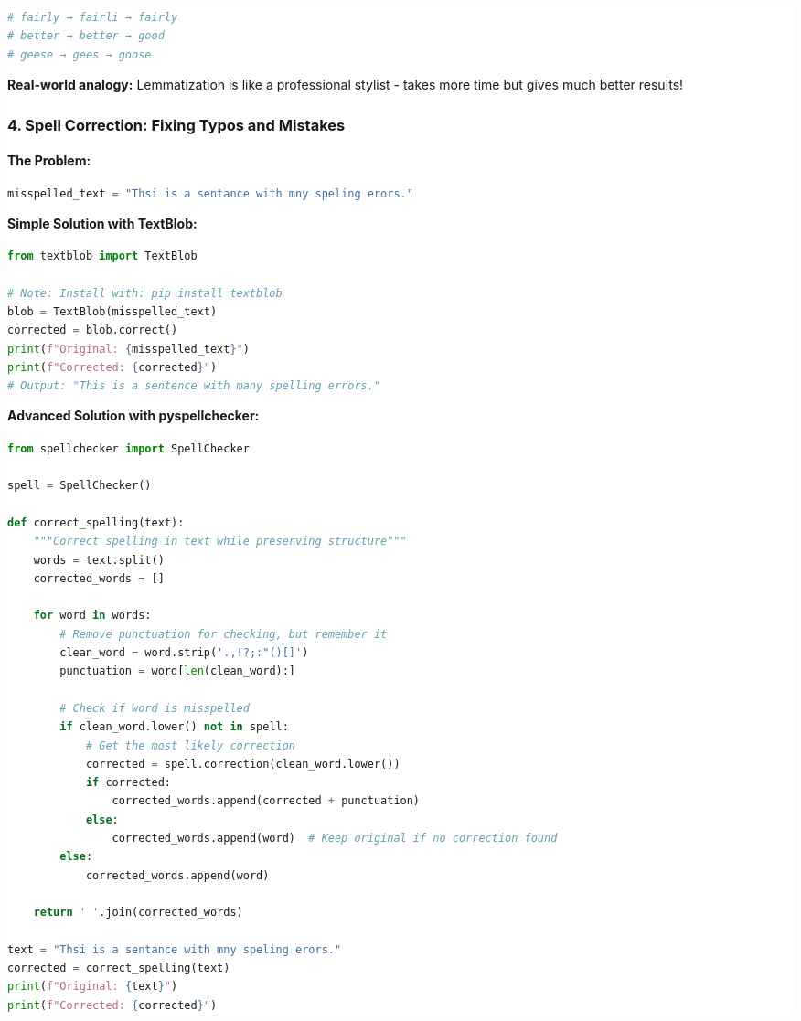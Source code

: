 ```python
# fairly → fairli → fairly
# better → better → good
# geese → gees → goose
```

**Real-world analogy:** Lemmatization is like a professional stylist - takes more time but gives much better results!

### 4. Spell Correction: Fixing Typos and Mistakes

**The Problem:**
```python
misspelled_text = "Thsi is a sentance with mny speling erors."
```

**Simple Solution with TextBlob:**
```python
from textblob import TextBlob

# Note: Install with: pip install textblob
blob = TextBlob(misspelled_text)
corrected = blob.correct()
print(f"Original: {misspelled_text}")
print(f"Corrected: {corrected}")
# Output: "This is a sentence with many spelling errors."
```

**Advanced Solution with pyspellchecker:**
```python
from spellchecker import SpellChecker

spell = SpellChecker()

def correct_spelling(text):
    """Correct spelling in text while preserving structure"""
    words = text.split()
    corrected_words = []
    
    for word in words:
        # Remove punctuation for checking, but remember it
        clean_word = word.strip('.,!?;:"()[]')
        punctuation = word[len(clean_word):]
        
        # Check if word is misspelled
        if clean_word.lower() not in spell:
            # Get the most likely correction
            corrected = spell.correction(clean_word.lower())
            if corrected:
                corrected_words.append(corrected + punctuation)
            else:
                corrected_words.append(word)  # Keep original if no correction found
        else:
            corrected_words.append(word)
    
    return ' '.join(corrected_words)

text = "Thsi is a sentance with mny speling erors."
corrected = correct_spelling(text)
print(f"Original: {text}")
print(f"Corrected: {corrected}")
```
